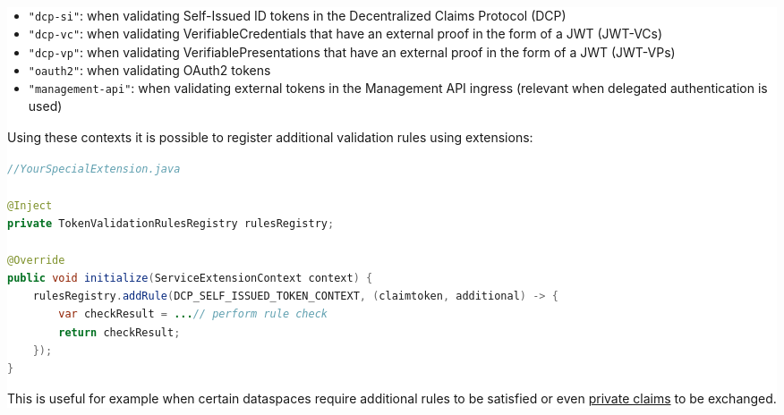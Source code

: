 - `"dcp-si"`: when validating Self-Issued ID tokens in the Decentralized Claims Protocol (DCP)
- `"dcp-vc"`: when validating VerifiableCredentials that have an external proof in the form of a JWT (JWT-VCs)
- `"dcp-vp"`: when validating VerifiablePresentations that have an external proof in the form of a JWT (JWT-VPs)
- `"oauth2"`: when validating OAuth2 tokens
- `"management-api"`: when validating external tokens in the Management API ingress (relevant when delegated
  authentication is used)

Using these contexts it is possible to register additional validation rules using extensions:

```java
//YourSpecialExtension.java

@Inject
private TokenValidationRulesRegistry rulesRegistry;

@Override
public void initialize(ServiceExtensionContext context) {
    rulesRegistry.addRule(DCP_SELF_ISSUED_TOKEN_CONTEXT, (claimtoken, additional) -> {
        var checkResult = ...// perform rule check
        return checkResult;
    });
}
```

This is useful for example when certain dataspaces require additional rules to be satisfied or even [private
claims](https://datatracker.ietf.org/doc/html/rfc7519#section-4.3) to be exchanged.